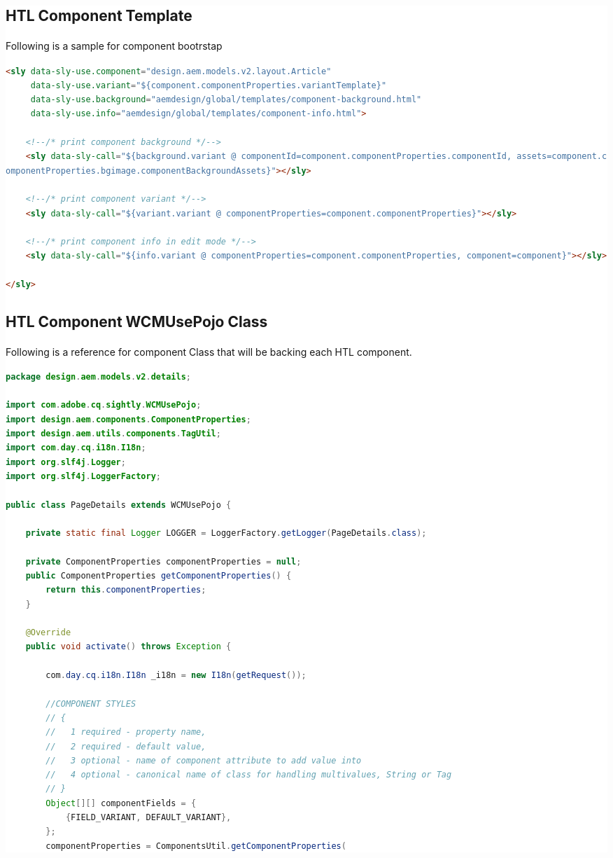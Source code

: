 ## HTL Component Template

Following is a sample for component bootrstap

```html
<sly data-sly-use.component="design.aem.models.v2.layout.Article"
     data-sly-use.variant="${component.componentProperties.variantTemplate}"
     data-sly-use.background="aemdesign/global/templates/component-background.html"
     data-sly-use.info="aemdesign/global/templates/component-info.html">
 
    <!--/* print component background */-->
    <sly data-sly-call="${background.variant @ componentId=component.componentProperties.componentId, assets=component.componentProperties.bgimage.componentBackgroundAssets}"></sly>
 
    <!--/* print component variant */-->
    <sly data-sly-call="${variant.variant @ componentProperties=component.componentProperties}"></sly>
 
    <!--/* print component info in edit mode */-->
    <sly data-sly-call="${info.variant @ componentProperties=component.componentProperties, component=component}"></sly>
 
</sly>
```

## HTL Component WCMUsePojo Class

Following is a reference for component Class that will be backing each HTL component.


```java
package design.aem.models.v2.details;
 
import com.adobe.cq.sightly.WCMUsePojo;
import design.aem.components.ComponentProperties;
import design.aem.utils.components.TagUtil;
import com.day.cq.i18n.I18n;
import org.slf4j.Logger;
import org.slf4j.LoggerFactory;
 
public class PageDetails extends WCMUsePojo {
 
    private static final Logger LOGGER = LoggerFactory.getLogger(PageDetails.class);
 
    private ComponentProperties componentProperties = null;
    public ComponentProperties getComponentProperties() {
        return this.componentProperties;
    }
     
    @Override
    public void activate() throws Exception {
         
        com.day.cq.i18n.I18n _i18n = new I18n(getRequest());
 
        //COMPONENT STYLES
        // {
        //   1 required - property name,
        //   2 required - default value,
        //   3 optional - name of component attribute to add value into
        //   4 optional - canonical name of class for handling multivalues, String or Tag
        // }
        Object[][] componentFields = {
            {FIELD_VARIANT, DEFAULT_VARIANT},
        };
        componentProperties = ComponentsUtil.getComponentProperties(
```